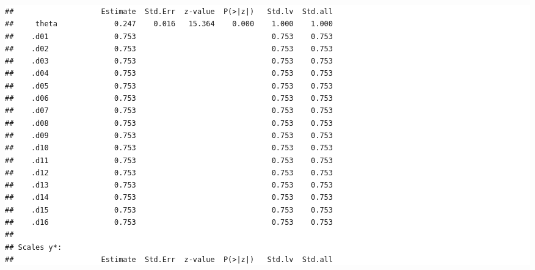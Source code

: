    ##                    Estimate  Std.Err  z-value  P(>|z|)   Std.lv  Std.all
    ##     theta             0.247    0.016   15.364    0.000    1.000    1.000
    ##    .d01               0.753                               0.753    0.753
    ##    .d02               0.753                               0.753    0.753
    ##    .d03               0.753                               0.753    0.753
    ##    .d04               0.753                               0.753    0.753
    ##    .d05               0.753                               0.753    0.753
    ##    .d06               0.753                               0.753    0.753
    ##    .d07               0.753                               0.753    0.753
    ##    .d08               0.753                               0.753    0.753
    ##    .d09               0.753                               0.753    0.753
    ##    .d10               0.753                               0.753    0.753
    ##    .d11               0.753                               0.753    0.753
    ##    .d12               0.753                               0.753    0.753
    ##    .d13               0.753                               0.753    0.753
    ##    .d14               0.753                               0.753    0.753
    ##    .d15               0.753                               0.753    0.753
    ##    .d16               0.753                               0.753    0.753
    ## 
    ## Scales y*:
    ##                    Estimate  Std.Err  z-value  P(>|z|)   Std.lv  Std.all